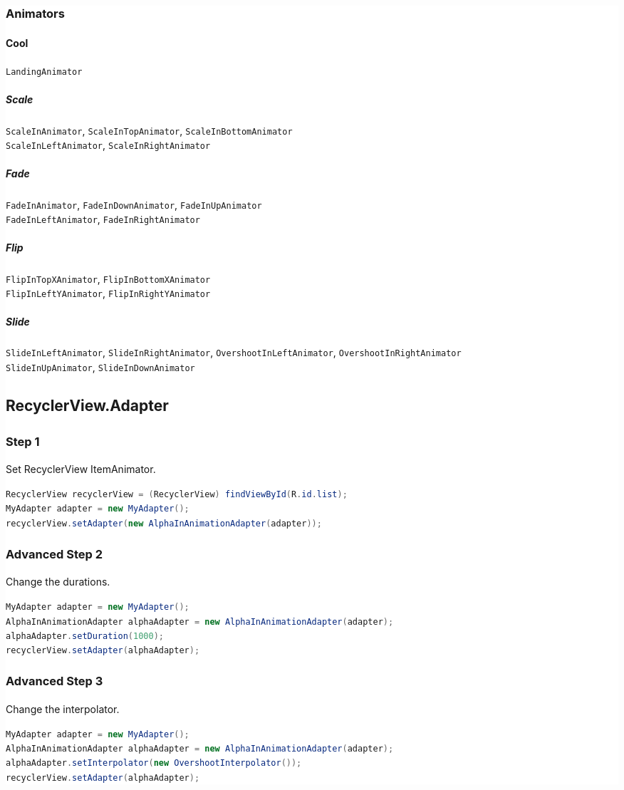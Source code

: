 ### Animators

#### Cool
`LandingAnimator`

##### Scale
`ScaleInAnimator`, `ScaleInTopAnimator`, `ScaleInBottomAnimator`  
`ScaleInLeftAnimator`, `ScaleInRightAnimator`


##### Fade
`FadeInAnimator`, `FadeInDownAnimator`, `FadeInUpAnimator`  
`FadeInLeftAnimator`, `FadeInRightAnimator`

##### Flip
`FlipInTopXAnimator`, `FlipInBottomXAnimator`  
`FlipInLeftYAnimator`, `FlipInRightYAnimator`

##### Slide
`SlideInLeftAnimator`, `SlideInRightAnimator`, `OvershootInLeftAnimator`, `OvershootInRightAnimator`  
`SlideInUpAnimator`, `SlideInDownAnimator`

## RecyclerView.Adapter
### Step 1

Set RecyclerView ItemAnimator.

```java
RecyclerView recyclerView = (RecyclerView) findViewById(R.id.list);
MyAdapter adapter = new MyAdapter();
recyclerView.setAdapter(new AlphaInAnimationAdapter(adapter));
```

### Advanced Step 2

Change the durations.

```java
MyAdapter adapter = new MyAdapter();
AlphaInAnimationAdapter alphaAdapter = new AlphaInAnimationAdapter(adapter);
alphaAdapter.setDuration(1000);
recyclerView.setAdapter(alphaAdapter);
```

### Advanced Step 3

Change the interpolator.

```java
MyAdapter adapter = new MyAdapter();
AlphaInAnimationAdapter alphaAdapter = new AlphaInAnimationAdapter(adapter);
alphaAdapter.setInterpolator(new OvershootInterpolator());
recyclerView.setAdapter(alphaAdapter);
```

